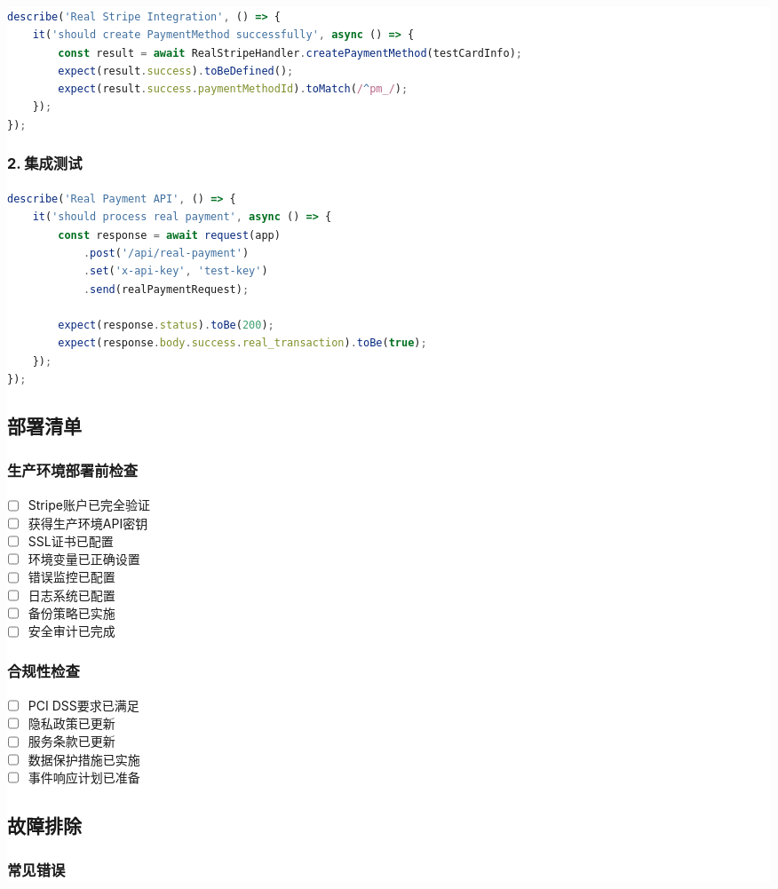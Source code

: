```javascript
describe('Real Stripe Integration', () => {
    it('should create PaymentMethod successfully', async () => {
        const result = await RealStripeHandler.createPaymentMethod(testCardInfo);
        expect(result.success).toBeDefined();
        expect(result.success.paymentMethodId).toMatch(/^pm_/);
    });
});
```

### 2. 集成测试

```javascript
describe('Real Payment API', () => {
    it('should process real payment', async () => {
        const response = await request(app)
            .post('/api/real-payment')
            .set('x-api-key', 'test-key')
            .send(realPaymentRequest);
            
        expect(response.status).toBe(200);
        expect(response.body.success.real_transaction).toBe(true);
    });
});
```

## 部署清单

### 生产环境部署前检查

- [ ] Stripe账户已完全验证
- [ ] 获得生产环境API密钥
- [ ] SSL证书已配置
- [ ] 环境变量已正确设置
- [ ] 错误监控已配置
- [ ] 日志系统已配置
- [ ] 备份策略已实施
- [ ] 安全审计已完成

### 合规性检查

- [ ] PCI DSS要求已满足
- [ ] 隐私政策已更新
- [ ] 服务条款已更新
- [ ] 数据保护措施已实施
- [ ] 事件响应计划已准备

## 故障排除

### 常见错误
